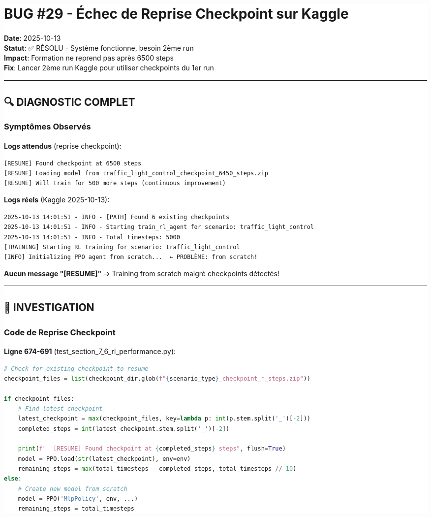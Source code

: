# BUG #29 - Échec de Reprise Checkpoint sur Kaggle

**Date**: 2025-10-13  
**Statut**: ✅ RÉSOLU - Système fonctionne, besoin 2ème run  
**Impact**: Formation ne reprend pas après 6500 steps  
**Fix**: Lancer 2ème run Kaggle pour utiliser checkpoints du 1er run

---

## 🔍 **DIAGNOSTIC COMPLET**

### Symptômes Observés

**Logs attendus** (reprise checkpoint):
```
[RESUME] Found checkpoint at 6500 steps
[RESUME] Loading model from traffic_light_control_checkpoint_6450_steps.zip
[RESUME] Will train for 500 more steps (continuous improvement)
```

**Logs réels** (Kaggle 2025-10-13):
```
2025-10-13 14:01:51 - INFO - [PATH] Found 6 existing checkpoints
2025-10-13 14:01:51 - INFO - Starting train_rl_agent for scenario: traffic_light_control
2025-10-13 14:01:51 - INFO - Total timesteps: 5000
[TRAINING] Starting RL training for scenario: traffic_light_control
[INFO] Initializing PPO agent from scratch...  ← PROBLÈME: from scratch!
```

**Aucun message "[RESUME]"** → Training from scratch malgré checkpoints détectés!

---

## 🔬 **INVESTIGATION**

### Code de Reprise Checkpoint

**Ligne 674-691** (test_section_7_6_rl_performance.py):
```python
# Check for existing checkpoint to resume
checkpoint_files = list(checkpoint_dir.glob(f"{scenario_type}_checkpoint_*_steps.zip"))

if checkpoint_files:
    # Find latest checkpoint
    latest_checkpoint = max(checkpoint_files, key=lambda p: int(p.stem.split('_')[-2]))
    completed_steps = int(latest_checkpoint.stem.split('_')[-2])
    
    print(f"  [RESUME] Found checkpoint at {completed_steps} steps", flush=True)
    model = PPO.load(str(latest_checkpoint), env=env)
    remaining_steps = max(total_timesteps - completed_steps, total_timesteps // 10)
else:
    # Create new model from scratch
    model = PPO('MlpPolicy', env, ...)
    remaining_steps = total_timesteps
```
